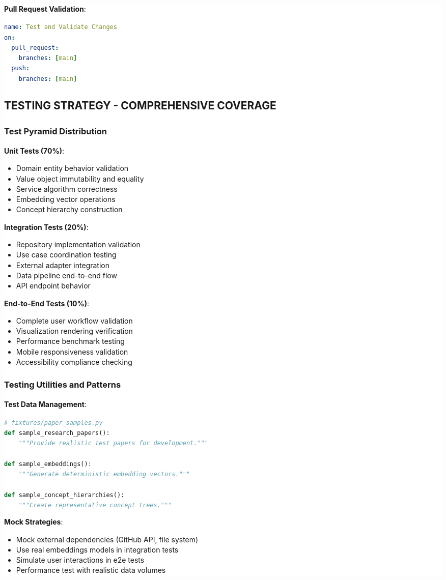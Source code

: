 **Pull Request Validation**:
```yaml
name: Test and Validate Changes
on:
  pull_request:
    branches: [main]
  push:
    branches: [main]
```

## TESTING STRATEGY - COMPREHENSIVE COVERAGE

### Test Pyramid Distribution

**Unit Tests (70%)**:
- Domain entity behavior validation
- Value object immutability and equality
- Service algorithm correctness
- Embedding vector operations
- Concept hierarchy construction

**Integration Tests (20%)**:
- Repository implementation validation
- Use case coordination testing
- External adapter integration
- Data pipeline end-to-end flow
- API endpoint behavior

**End-to-End Tests (10%)**:
- Complete user workflow validation
- Visualization rendering verification
- Performance benchmark testing
- Mobile responsiveness validation
- Accessibility compliance checking

### Testing Utilities and Patterns

**Test Data Management**:
```python
# fixtures/paper_samples.py
def sample_research_papers():
    """Provide realistic test papers for development."""
    
def sample_embeddings():
    """Generate deterministic embedding vectors."""
    
def sample_concept_hierarchies():
    """Create representative concept trees."""
```

**Mock Strategies**:
- Mock external dependencies (GitHub API, file system)
- Use real embeddings models in integration tests
- Simulate user interactions in e2e tests
- Performance test with realistic data volumes
